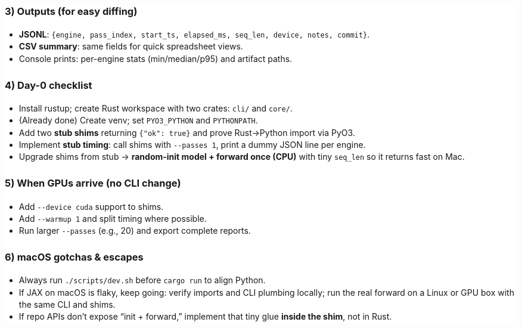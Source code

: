 ### 3) Outputs (for easy diffing)

* **JSONL**: `{engine, pass_index, start_ts, elapsed_ms, seq_len, device, notes, commit}`.
* **CSV summary**: same fields for quick spreadsheet views.
* Console prints: per-engine stats (min/median/p95) and artifact paths.

### 4) Day-0 checklist

* Install rustup; create Rust workspace with two crates: `cli/` and `core/`.
* (Already done) Create venv; set `PYO3_PYTHON` and `PYTHONPATH`.
* Add two **stub shims** returning `{"ok": true}` and prove Rust→Python import via PyO3.
* Implement **stub timing**: call shims with `--passes 1`, print a dummy JSON line per engine.
* Upgrade shims from stub → **random-init model + forward once (CPU)** with tiny `seq_len` so it returns fast on Mac.

### 5) When GPUs arrive (no CLI change)

* Add `--device cuda` support to shims.
* Add `--warmup 1` and split timing where possible.
* Run larger `--passes` (e.g., 20) and export complete reports.

### 6) macOS gotchas & escapes

* Always run `./scripts/dev.sh` before `cargo run` to align Python.
* If JAX on macOS is flaky, keep going: verify imports and CLI plumbing locally; run the real forward on a Linux or GPU box with the same CLI and shims.
* If repo APIs don’t expose “init + forward,” implement that tiny glue **inside the shim**, not in Rust.
